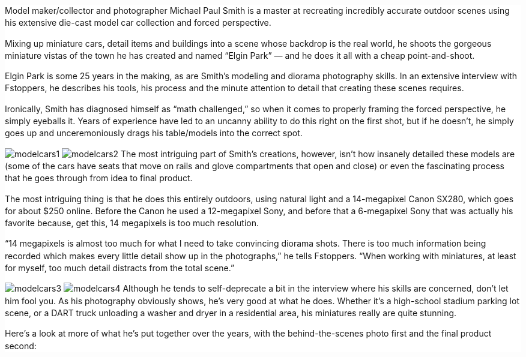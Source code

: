 Model maker/collector and photographer Michael Paul Smith is a master at recreating incredibly accurate outdoor scenes using his extensive die-cast model car collection and forced perspective.



Mixing up miniature cars, detail items and buildings into a scene whose backdrop is the real world, he shoots the gorgeous miniature vistas of the town he has created and named “Elgin Park” — and he does it all with a cheap point-and-shoot.

Elgin Park is some 25 years in the making, as are Smith’s modeling and diorama photography skills. In an extensive interview with Fstoppers, he describes his tools, his process and the minute attention to detail that creating these scenes requires.

Ironically, Smith has diagnosed himself as “math challenged,” so when it comes to properly framing the forced perspective, he simply eyeballs it. Years of experience have led to an uncanny ability to do this right on the first shot, but if he doesn’t, he simply goes up and unceremoniously drags his table/models into the correct spot.

<img class="alignnone size-full wp-image-89" src="http://localhost/wp-content/uploads/2015/01/modelcars1.jpg" alt="modelcars1" width="620" height="464" srcset="http://localhost/wp-content/uploads/2015/01/modelcars1.jpg 620w, http://localhost/wp-content/uploads/2015/01/modelcars1-300x225.jpg 300w" sizes="(max-width: 620px) 100vw, 620px" />  
<img class="alignnone size-full wp-image-90" src="http://localhost/wp-content/uploads/2015/01/modelcars2.jpg" alt="modelcars2" width="620" height="422" srcset="http://localhost/wp-content/uploads/2015/01/modelcars2.jpg 620w, http://localhost/wp-content/uploads/2015/01/modelcars2-300x204.jpg 300w" sizes="(max-width: 620px) 100vw, 620px" />  
The most intriguing part of Smith’s creations, however, isn’t how insanely detailed these models are (some of the cars have seats that move on rails and glove compartments that open and close) or even the fascinating process that he goes through from idea to final product.

The most intriguing thing is that he does this entirely outdoors, using natural light and a 14-megapixel Canon SX280, which goes for about $250 online. Before the Canon he used a 12-megapixel Sony, and before that a 6-megapixel Sony that was actually his favorite because, get this, 14 megapixels is too much resolution.

“14 megapixels is almost too much for what I need to take convincing diorama shots. There is too much information being recorded which makes every little detail show up in the photographs,” he tells Fstoppers. “When working with miniatures, at least for myself, too much detail distracts from the total scene.”

<img class="alignnone size-full wp-image-91" src="http://localhost/wp-content/uploads/2015/01/modelcars3.jpg" alt="modelcars3" width="620" height="465" srcset="http://localhost/wp-content/uploads/2015/01/modelcars3.jpg 620w, http://localhost/wp-content/uploads/2015/01/modelcars3-300x225.jpg 300w" sizes="(max-width: 620px) 100vw, 620px" />  
<img class="alignnone size-full wp-image-92" src="http://localhost/wp-content/uploads/2015/01/modelcars4.jpg" alt="modelcars4" width="620" height="390" srcset="http://localhost/wp-content/uploads/2015/01/modelcars4.jpg 620w, http://localhost/wp-content/uploads/2015/01/modelcars4-300x189.jpg 300w" sizes="(max-width: 620px) 100vw, 620px" />  
Although he tends to self-deprecate a bit in the interview where his skills are concerned, don’t let him fool you. As his photography obviously shows, he’s very good at what he does. Whether it’s a high-school stadium parking lot scene, or a DART truck unloading a washer and dryer in a residential area, his miniatures really are quite stunning.

Here’s a look at more of what he’s put together over the years, with the behind-the-scenes photo first and the final product second:  